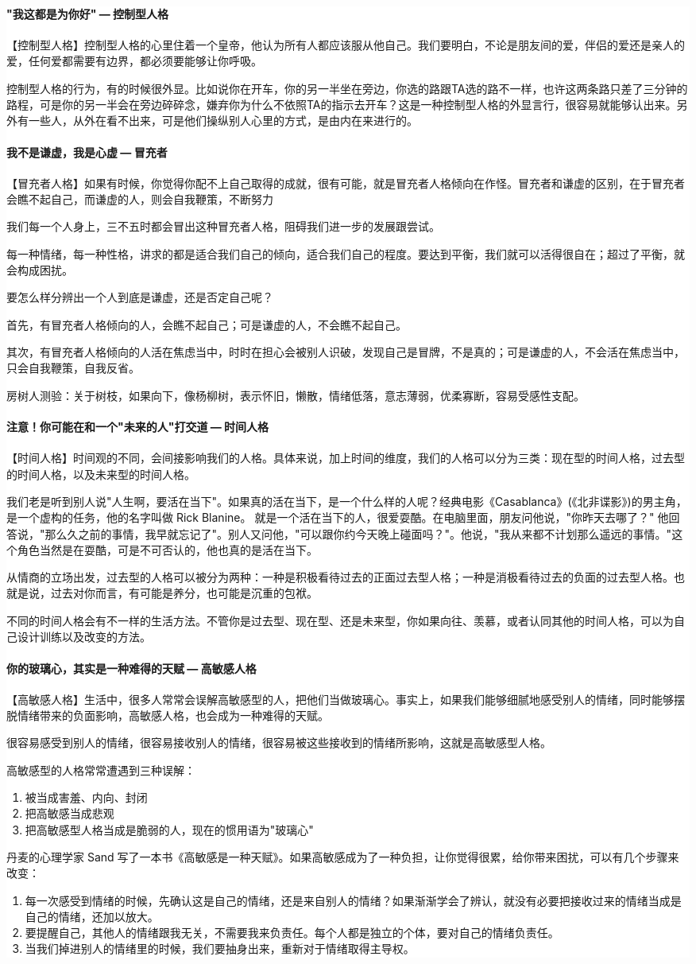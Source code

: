 #### "我这都是为你好" — 控制型人格

【控制型人格】控制型人格的心里住着一个皇帝，他认为所有人都应该服从他自己。我们要明白，不论是朋友间的爱，伴侣的爱还是亲人的爱，任何爱都需要有边界，都必须要能够让你呼吸。

控制型人格的行为，有的时候很外显。比如说你在开车，你的另一半坐在旁边，你选的路跟TA选的路不一样，也许这两条路只差了三分钟的路程，可是你的另一半会在旁边碎碎念，嫌弃你为什么不依照TA的指示去开车？这是一种控制型人格的外显言行，很容易就能够认出来。另外有一些人，从外在看不出来，可是他们操纵别人心里的方式，是由内在来进行的。



#### 我不是谦虚，我是心虚 — 冒充者

【冒充者人格】如果有时候，你觉得你配不上自己取得的成就，很有可能，就是冒充者人格倾向在作怪。冒充者和谦虚的区别，在于冒充者会瞧不起自己，而谦虚的人，则会自我鞭策，不断努力

我们每一个人身上，三不五时都会冒出这种冒充者人格，阻碍我们进一步的发展跟尝试。

每一种情绪，每一种性格，讲求的都是适合我们自己的倾向，适合我们自己的程度。要达到平衡，我们就可以活得很自在；超过了平衡，就会构成困扰。

要怎么样分辨出一个人到底是谦虚，还是否定自己呢？

首先，有冒充者人格倾向的人，会瞧不起自己；可是谦虚的人，不会瞧不起自己。

其次，有冒充者人格倾向的人活在焦虑当中，时时在担心会被别人识破，发现自己是冒牌，不是真的；可是谦虚的人，不会活在焦虑当中，只会自我鞭策，自我反省。



房树人测验：关于树枝，如果向下，像杨柳树，表示怀旧，懒散，情绪低落，意志薄弱，优柔寡断，容易受感性支配。





#### 注意！你可能在和一个"未来的人"打交道 — 时间人格

【时间人格】时间观的不同，会间接影响我们的人格。具体来说，加上时间的维度，我们的人格可以分为三类：现在型的时间人格，过去型的时间人格，以及未来型的时间人格。

我们老是听到别人说"人生啊，要活在当下"。如果真的活在当下，是一个什么样的人呢？经典电影《Casablanca》(《北非谍影》)的男主角，是一个虚构的任务，他的名字叫做 Rick Blanine。 就是一个活在当下的人，很爱耍酷。在电脑里面，朋友问他说，"你昨天去哪了？" 他回答说，"那么久之前的事情，我早就忘记了"。别人又问他，"可以跟你约今天晚上碰面吗？"。他说，"我从来都不计划那么遥远的事情。"这个角色当然是在耍酷，可是不可否认的，他也真的是活在当下。

从情商的立场出发，过去型的人格可以被分为两种：一种是积极看待过去的正面过去型人格；一种是消极看待过去的负面的过去型人格。也就是说，过去对你而言，有可能是养分，也可能是沉重的包袱。

不同的时间人格会有不一样的生活方法。不管你是过去型、现在型、还是未来型，你如果向往、羡慕，或者认同其他的时间人格，可以为自己设计训练以及改变的方法。



#### 你的玻璃心，其实是一种难得的天赋 — 高敏感人格

【高敏感人格】生活中，很多人常常会误解高敏感型的人，把他们当做玻璃心。事实上，如果我们能够细腻地感受别人的情绪，同时能够摆脱情绪带来的负面影响，高敏感人格，也会成为一种难得的天赋。

很容易感受到别人的情绪，很容易接收别人的情绪，很容易被这些接收到的情绪所影响，这就是高敏感型人格。

高敏感型的人格常常遭遇到三种误解：

1. 被当成害羞、内向、封闭
2. 把高敏感当成悲观
3. 把高敏感型人格当成是脆弱的人，现在的惯用语为"玻璃心"

丹麦的心理学家 Sand 写了一本书《高敏感是一种天赋》。如果高敏感成为了一种负担，让你觉得很累，给你带来困扰，可以有几个步骤来改变：

1. 每一次感受到情绪的时候，先确认这是自己的情绪，还是来自别人的情绪？如果渐渐学会了辨认，就没有必要把接收过来的情绪当成是自己的情绪，还加以放大。
2. 要提醒自己，其他人的情绪跟我无关，不需要我来负责任。每个人都是独立的个体，要对自己的情绪负责任。
3. 当我们掉进别人的情绪里的时候，我们要抽身出来，重新对于情绪取得主导权。


